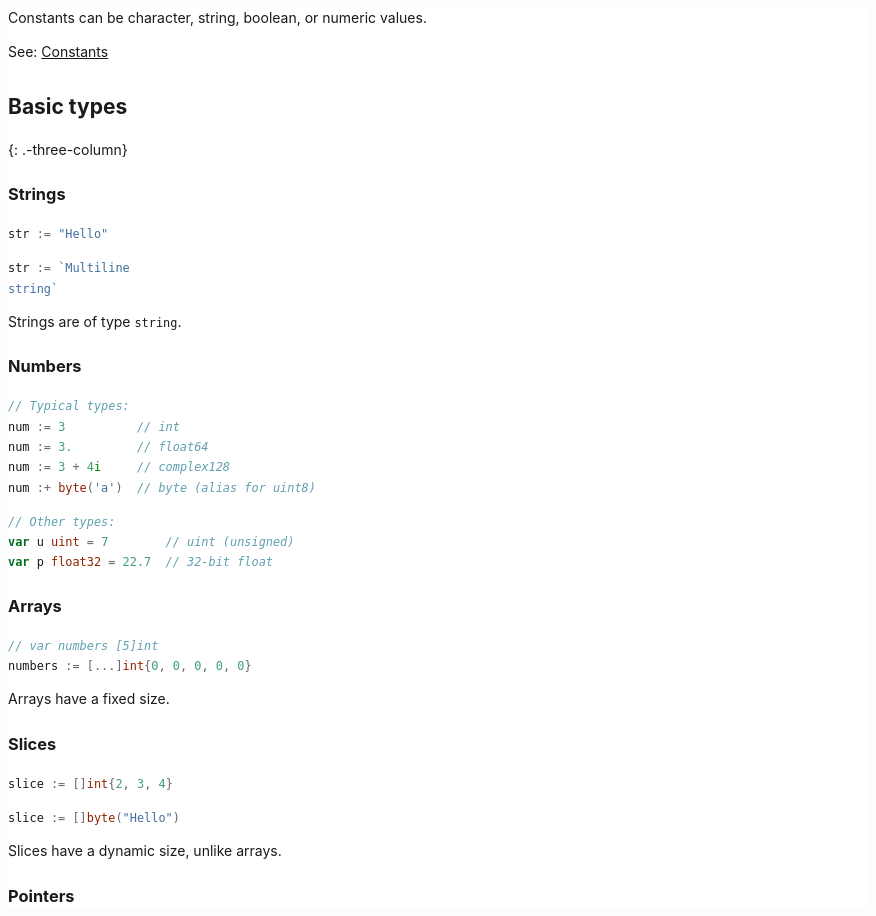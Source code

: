 Constants can be character, string, boolean, or numeric values.

See: [Constants](https://tour.golang.org/basics/15)

## Basic types
{: .-three-column}

### Strings

```go
str := "Hello"
```

```go
str := `Multiline
string`
```

Strings are of type `string`.

### Numbers

```go
// Typical types:
num := 3          // int
num := 3.         // float64
num := 3 + 4i     // complex128
num :+ byte('a')  // byte (alias for uint8)
```

```go
// Other types:
var u uint = 7        // uint (unsigned)
var p float32 = 22.7  // 32-bit float
```

### Arrays

```go
// var numbers [5]int
numbers := [...]int{0, 0, 0, 0, 0}
```

Arrays have a fixed size.

### Slices

```go
slice := []int{2, 3, 4}
```

```go
slice := []byte("Hello")
```

Slices have a dynamic size, unlike arrays.

### Pointers
